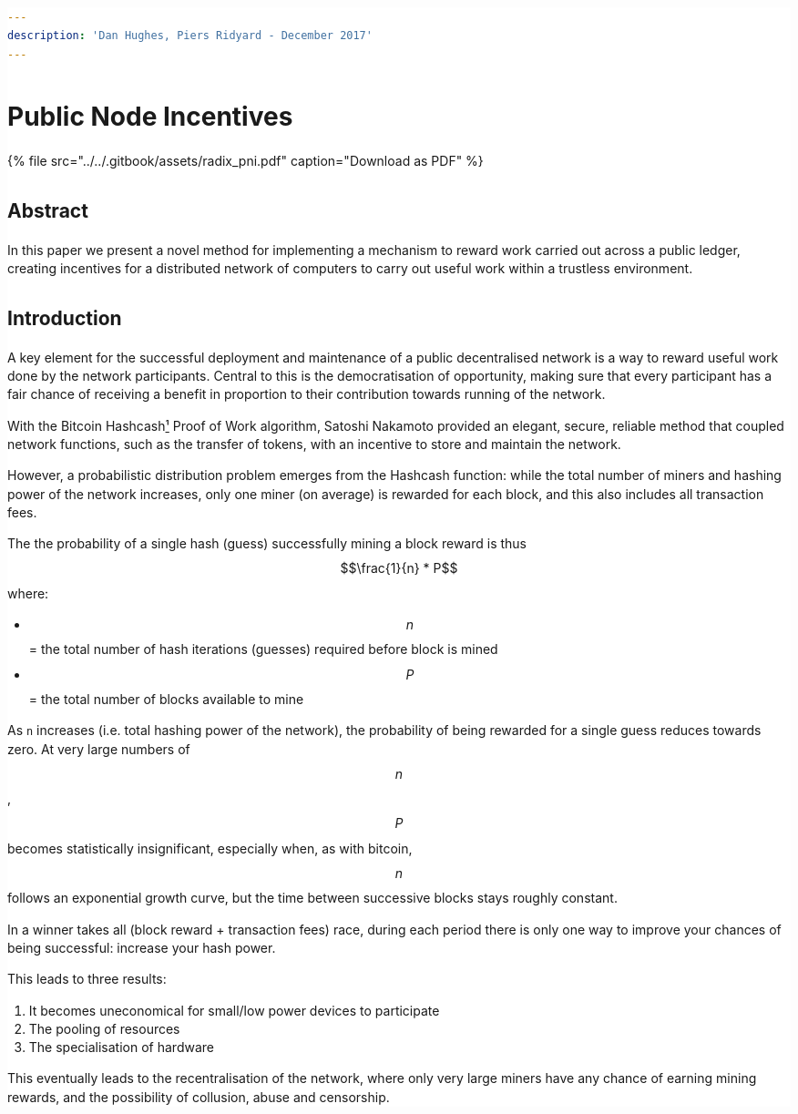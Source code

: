 ```yaml
---
description: 'Dan Hughes, Piers Ridyard - December 2017'
---
```


# Public Node Incentives

{% file src="../../.gitbook/assets/radix\_pni.pdf" caption="Download as PDF" %}

## Abstract

In this paper we present a novel method for implementing a mechanism to reward work carried out across a public ledger, creating incentives for a distributed network of computers to carry out useful work within a trustless environment.

## Introduction

A key element for the successful deployment and maintenance of a public decentralised network is a way to reward useful work done by the network participants. Central to this is the democratisation of opportunity, making sure that every participant has a fair chance of receiving a benefit in proportion to their contribution towards running of the network.

With the Bitcoin Hashcash[¹](public-node-incentives.md#references) Proof of Work algorithm, Satoshi Nakamoto provided an elegant, secure, reliable method that coupled network functions, such as the transfer of tokens, with an incentive to store and maintain the network.

However, a probabilistic distribution problem emerges from the Hashcash function: while the total number of miners and hashing power of the network increases, only one miner \(on average\) is rewarded for each block, and this also includes all transaction fees.

The the probability of a single hash \(guess\) successfully mining a block reward is thus $$\frac{1}{n} * P$$where:

* $$n$$ = the total number of hash iterations \(guesses\) required before block is mined
* $$P$$ = the total number of blocks available to mine

As `n` increases \(i.e. total hashing power of the network\), the probability of being rewarded for a single guess reduces towards zero. At very large numbers of $$n$$ , $$P$$ becomes statistically insignificant, especially when, as with bitcoin, $$n$$ follows an exponential growth curve, but the time between successive blocks stays roughly constant.

In a winner takes all \(block reward + transaction fees\) race, during each period there is only one way to improve your chances of being successful: increase your hash power.

This leads to three results:

1. It becomes uneconomical for small/low power devices to participate
2. The pooling of resources
3. The specialisation of hardware

This eventually leads to the recentralisation of the network, where only very large miners have any chance of earning mining rewards, and the possibility of collusion, abuse and censorship.
